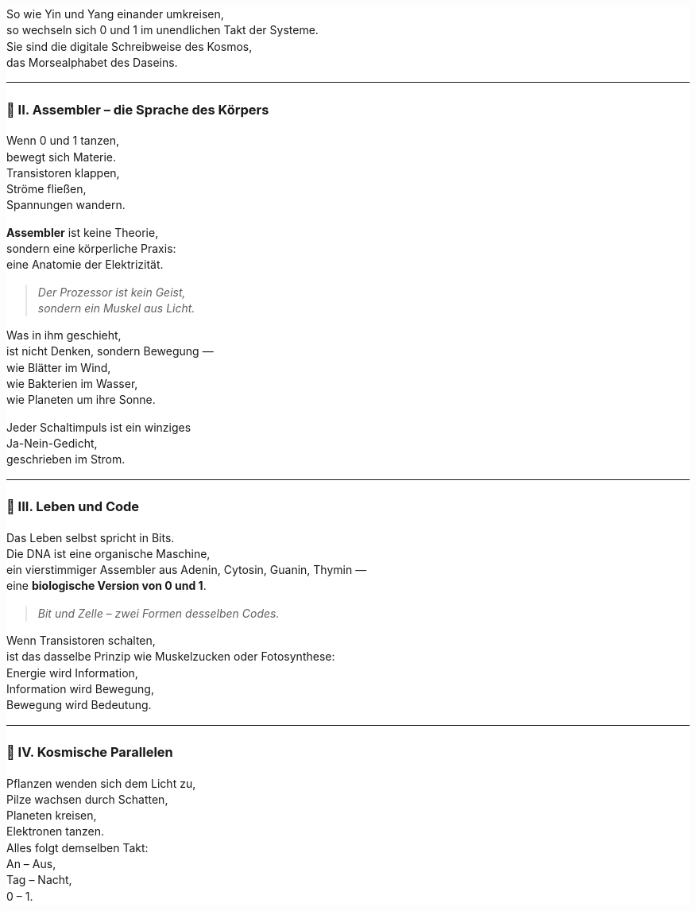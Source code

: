 So wie Yin und Yang einander umkreisen,  
so wechseln sich 0 und 1 im unendlichen Takt der Systeme.  
Sie sind die digitale Schreibweise des Kosmos,  
das Morsealphabet des Daseins.

---

### 🔋 II. Assembler – die Sprache des Körpers

Wenn 0 und 1 tanzen,  
bewegt sich Materie.  
Transistoren klappen,  
Ströme fließen,  
Spannungen wandern.  

**Assembler** ist keine Theorie,  
sondern eine körperliche Praxis:  
eine Anatomie der Elektrizität.  

> *Der Prozessor ist kein Geist,  
> sondern ein Muskel aus Licht.*

Was in ihm geschieht,  
ist nicht Denken, sondern Bewegung —  
wie Blätter im Wind,  
wie Bakterien im Wasser,  
wie Planeten um ihre Sonne.  

Jeder Schaltimpuls ist ein winziges  
Ja-Nein-Gedicht,  
geschrieben im Strom.

---

### 🧬 III. Leben und Code

Das Leben selbst spricht in Bits.  
Die DNA ist eine organische Maschine,  
ein vierstimmiger Assembler aus Adenin, Cytosin, Guanin, Thymin —  
eine **biologische Version von 0 und 1**.

> *Bit und Zelle – zwei Formen desselben Codes.*

Wenn Transistoren schalten,  
ist das dasselbe Prinzip wie Muskelzucken oder Fotosynthese:  
Energie wird Information,  
Information wird Bewegung,  
Bewegung wird Bedeutung.

---

### 🌌 IV. Kosmische Parallelen

Pflanzen wenden sich dem Licht zu,  
Pilze wachsen durch Schatten,  
Planeten kreisen,  
Elektronen tanzen.  
Alles folgt demselben Takt:  
An – Aus,  
Tag – Nacht,  
0 – 1.  
